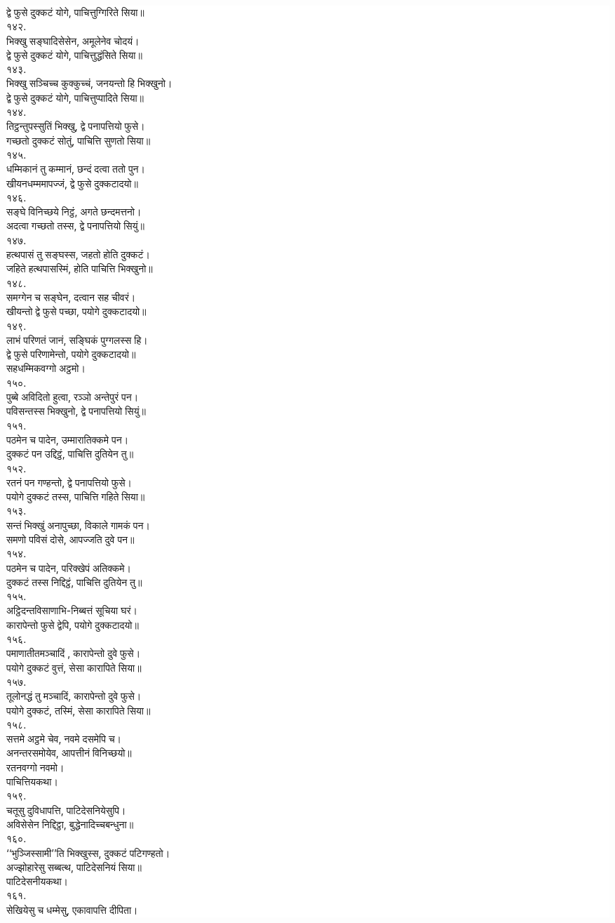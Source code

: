 द्वे फुसे दुक्कटं योगे, पाचित्तुग्गिरिते सिया॥  
१४२.  
भिक्खु सङ्घादिसेसेन, अमूलेनेव चोदयं।  
द्वे फुसे दुक्कटं योगे, पाचित्तुद्धंसिते सिया॥  
१४३.  
भिक्खु सञ्चिच्च कुक्कुच्चं, जनयन्तो हि भिक्खुनो।  
द्वे फुसे दुक्कटं योगे, पाचित्तुप्पादिते सिया॥  
१४४.  
तिट्ठन्तुपस्सुतिं भिक्खु, द्वे पनापत्तियो फुसे।  
गच्छतो दुक्कटं सोतुं, पाचित्ति सुणतो सिया॥  
१४५.  
धम्मिकानं तु कम्मानं, छन्दं दत्वा ततो पुन।  
खीयनधम्ममापज्जं, द्वे फुसे दुक्कटादयो॥  
१४६.  
सङ्घे विनिच्छये निट्ठं, अगते छन्दमत्तनो।  
अदत्वा गच्छतो तस्स, द्वे पनापत्तियो सियुं॥  
१४७.  
हत्थपासं तु सङ्घस्स, जहतो होति दुक्कटं।  
जहिते हत्थपासस्मिं, होति पाचित्ति भिक्खुनो॥  
१४८.  
समग्गेन च सङ्घेन, दत्वान सह चीवरं।  
खीयन्तो द्वे फुसे पच्छा, पयोगे दुक्कटादयो॥  
१४९.  
लाभं परिणतं जानं, सङ्घिकं पुग्गलस्स हि।  
द्वे फुसे परिणामेन्तो, पयोगे दुक्कटादयो॥  
सहधम्मिकवग्गो अट्ठमो।  
१५०.  
पुब्बे अविदितो हुत्वा, रञ्ञो अन्तेपुरं पन।  
पविसन्तस्स भिक्खुनो, द्वे पनापत्तियो सियुं॥  
१५१.  
पठमेन च पादेन, उम्मारातिक्कमे पन।  
दुक्कटं पन उद्दिट्ठं, पाचित्ति दुतियेन तु॥  
१५२.  
रतनं पन गण्हन्तो, द्वे पनापत्तियो फुसे।  
पयोगे दुक्कटं तस्स, पाचित्ति गहिते सिया॥  
१५३.  
सन्तं भिक्खुं अनापुच्छा, विकाले गामकं पन।  
समणो पविसं दोसे, आपज्जति दुवे पन॥  
१५४.  
पठमेन च पादेन, परिक्खेपं अतिक्कमे।  
दुक्कटं तस्स निद्दिट्ठं, पाचित्ति दुतियेन तु॥  
१५५.  
अट्ठिदन्तविसाणाभि-निब्बत्तं सूचिया घरं।  
कारापेन्तो फुसे द्वेपि, पयोगे दुक्कटादयो॥  
१५६.  
पमाणातीतमञ्चादिं , कारापेन्तो दुवे फुसे।  
पयोगे दुक्कटं वुत्तं, सेसा कारापिते सिया॥  
१५७.  
तूलोनद्धं तु मञ्चादिं, कारापेन्तो दुवे फुसे।  
पयोगे दुक्कटं, तस्मिं, सेसा कारापिते सिया॥  
१५८.  
सत्तमे अट्ठमे चेव, नवमे दसमेपि च।  
अनन्तरसमोयेव, आपत्तीनं विनिच्छयो॥  
रतनवग्गो नवमो।  
पाचित्तियकथा।  
१५९.  
चतूसु दुविधापत्ति, पाटिदेसनियेसुपि।  
अविसेसेन निद्दिट्ठा, बुद्धेनादिच्चबन्धुना॥  
१६०.  
‘‘भुञ्जिस्सामी’’ति भिक्खुस्स, दुक्कटं पटिगण्हतो।  
अज्झोहारेसु सब्बत्थ, पाटिदेसनियं सिया॥  
पाटिदेसनीयकथा।  
१६१.  
सेखियेसु च धम्मेसु, एकावापत्ति दीपिता।  